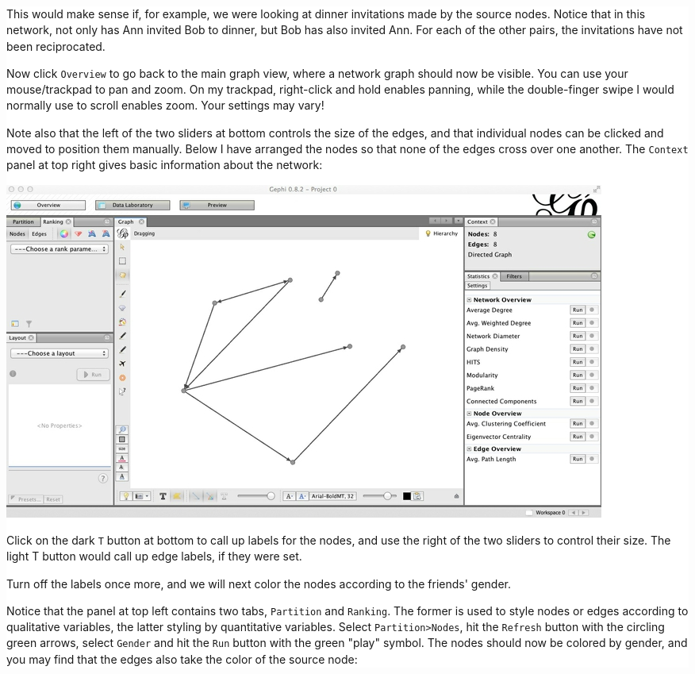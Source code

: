 This would make sense if, for example, we were looking at dinner invitations made by the source nodes. Notice that in this network, not only has Ann invited Bob to dinner, but Bob has also invited Ann. For each of the other pairs, the invitations have not been reciprocated.

Now click `Overview` to go back to the main graph view, where a network graph should now be visible. You can use your mouse/trackpad to pan and zoom. On my trackpad, right-click and hold enables panning, while the double-finger swipe I would normally use to scroll enables zoom. Your settings may vary!

Note also that the left of the two sliders at bottom controls the size of the edges, and that individual nodes can be clicked and moved to position them manually. Below I have arranged the nodes so that none of the edges cross over one another. The `Context` panel at top right gives basic information about the network:

![](./img/gephi_9.jpg)

Click on the dark `T` button at bottom to call up labels for the nodes, and use the right of the two sliders to control their size. The light T button would call up edge labels, if they were set.

Turn off the labels once more, and we will next color the nodes according to the friends' gender.

Notice that the panel at top left contains two tabs, `Partition` and `Ranking`. The former is used to style nodes or edges according to qualitative variables, the latter styling by quantitative variables. Select `Partition>Nodes`, hit the `Refresh` button with the circling green arrows, select `Gender` and hit the `Run` button with the green "play" symbol. The nodes should now be colored by gender, and you may find that the edges also take the color of the source node:
